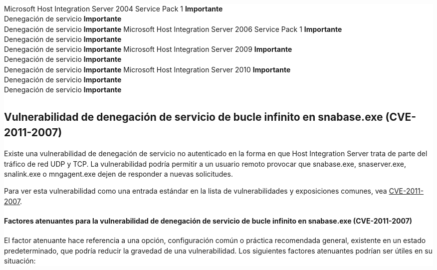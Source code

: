 <tbody>
<tr class="odd">
<td style="border:1px solid black;">Microsoft Host Integration Server 2004 Service Pack 1</td>
<td style="border:1px solid black;"><strong>Importante</strong> <br />
Denegación de servicio</td>
<td style="border:1px solid black;"><strong>Importante</strong> <br />
Denegación de servicio</td>
<td style="border:1px solid black;"><strong>Importante</strong></td>
</tr>
<tr class="even">
<td style="border:1px solid black;">Microsoft Host Integration Server 2006 Service Pack 1</td>
<td style="border:1px solid black;"><strong>Importante</strong> <br />
Denegación de servicio</td>
<td style="border:1px solid black;"><strong>Importante</strong> <br />
Denegación de servicio</td>
<td style="border:1px solid black;"><strong>Importante</strong></td>
</tr>
<tr class="odd">
<td style="border:1px solid black;">Microsoft Host Integration Server 2009</td>
<td style="border:1px solid black;"><strong>Importante</strong> <br />
Denegación de servicio</td>
<td style="border:1px solid black;"><strong>Importante</strong> <br />
Denegación de servicio</td>
<td style="border:1px solid black;"><strong>Importante</strong></td>
</tr>
<tr class="even">
<td style="border:1px solid black;">Microsoft Host Integration Server 2010</td>
<td style="border:1px solid black;"><strong>Importante</strong> <br />
Denegación de servicio</td>
<td style="border:1px solid black;"><strong>Importante</strong> <br />
Denegación de servicio</td>
<td style="border:1px solid black;"><strong>Importante</strong></td>
</tr>
</tbody>
</table>
  
Vulnerabilidad de denegación de servicio de bucle infinito en snabase.exe (CVE-2011-2007)  
-----------------------------------------------------------------------------------------
  
Existe una vulnerabilidad de denegación de servicio no autenticado en la forma en que Host Integration Server trata de parte del tráfico de red UDP y TCP. La vulnerabilidad podría permitir a un usuario remoto provocar que snabase.exe, snaserver.exe, snalink.exe o mngagent.exe dejen de responder a nuevas solicitudes.
  
Para ver esta vulnerabilidad como una entrada estándar en la lista de vulnerabilidades y exposiciones comunes, vea [CVE-2011-2007](http://www.cve.mitre.org/cgi-bin/cvename.cgi?name=cve-2011-2007).
  
#### Factores atenuantes para la vulnerabilidad de denegación de servicio de bucle infinito en snabase.exe (CVE-2011-2007)
  
El factor atenuante hace referencia a una opción, configuración común o práctica recomendada general, existente en un estado predeterminado, que podría reducir la gravedad de una vulnerabilidad. Los siguientes factores atenuantes podrían ser útiles en su situación:
  